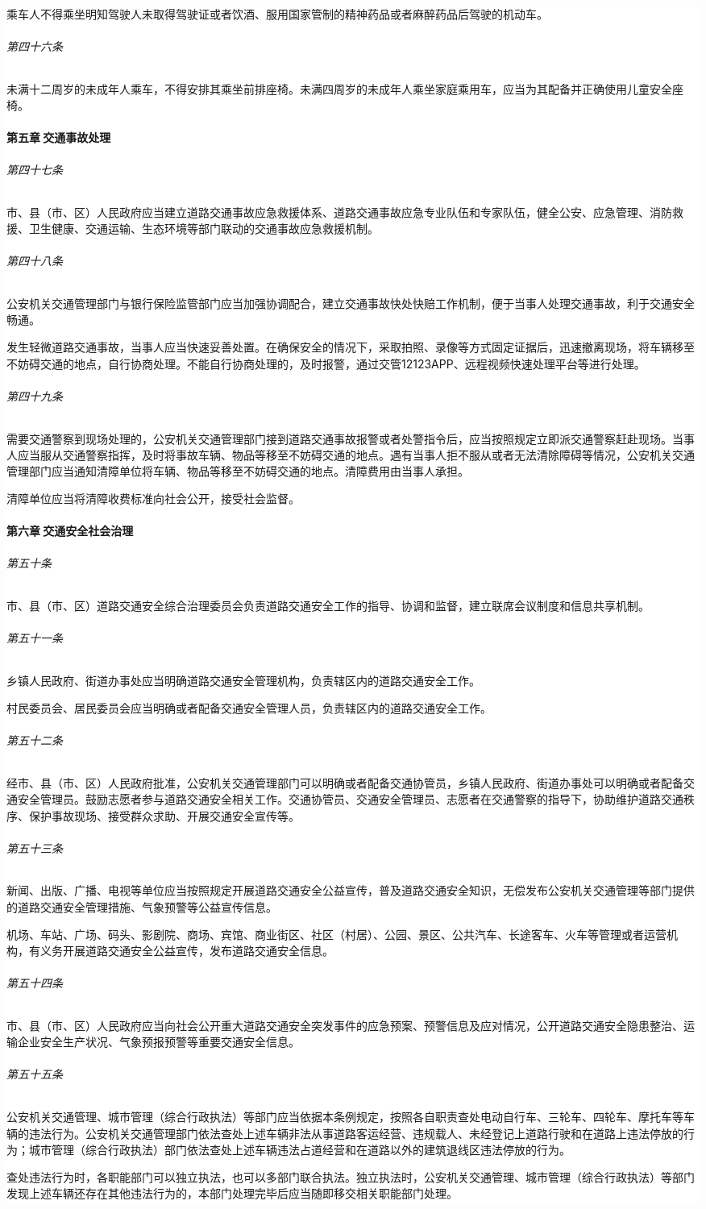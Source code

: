 乘车人不得乘坐明知驾驶人未取得驾驶证或者饮酒、服用国家管制的精神药品或者麻醉药品后驾驶的机动车。

###### 第四十六条

未满十二周岁的未成年人乘车，不得安排其乘坐前排座椅。未满四周岁的未成年人乘坐家庭乘用车，应当为其配备并正确使用儿童安全座椅。

#### 第五章 交通事故处理

###### 第四十七条

市、县（市、区）人民政府应当建立道路交通事故应急救援体系、道路交通事故应急专业队伍和专家队伍，健全公安、应急管理、消防救援、卫生健康、交通运输、生态环境等部门联动的交通事故应急救援机制。

###### 第四十八条

公安机关交通管理部门与银行保险监管部门应当加强协调配合，建立交通事故快处快赔工作机制，便于当事人处理交通事故，利于交通安全畅通。

发生轻微道路交通事故，当事人应当快速妥善处置。在确保安全的情况下，采取拍照、录像等方式固定证据后，迅速撤离现场，将车辆移至不妨碍交通的地点，自行协商处理。不能自行协商处理的，及时报警，通过交管12123APP、远程视频快速处理平台等进行处理。

###### 第四十九条

需要交通警察到现场处理的，公安机关交通管理部门接到道路交通事故报警或者处警指令后，应当按照规定立即派交通警察赶赴现场。当事人应当服从交通警察指挥，及时将事故车辆、物品等移至不妨碍交通的地点。遇有当事人拒不服从或者无法清除障碍等情况，公安机关交通管理部门应当通知清障单位将车辆、物品等移至不妨碍交通的地点。清障费用由当事人承担。

清障单位应当将清障收费标准向社会公开，接受社会监督。

#### 第六章 交通安全社会治理

###### 第五十条

市、县（市、区）道路交通安全综合治理委员会负责道路交通安全工作的指导、协调和监督，建立联席会议制度和信息共享机制。

###### 第五十一条

乡镇人民政府、街道办事处应当明确道路交通安全管理机构，负责辖区内的道路交通安全工作。

村民委员会、居民委员会应当明确或者配备交通安全管理人员，负责辖区内的道路交通安全工作。

###### 第五十二条

经市、县（市、区）人民政府批准，公安机关交通管理部门可以明确或者配备交通协管员，乡镇人民政府、街道办事处可以明确或者配备交通安全管理员。鼓励志愿者参与道路交通安全相关工作。交通协管员、交通安全管理员、志愿者在交通警察的指导下，协助维护道路交通秩序、保护事故现场、接受群众求助、开展交通安全宣传等。

###### 第五十三条

新闻、出版、广播、电视等单位应当按照规定开展道路交通安全公益宣传，普及道路交通安全知识，无偿发布公安机关交通管理等部门提供的道路交通安全管理措施、气象预警等公益宣传信息。

机场、车站、广场、码头、影剧院、商场、宾馆、商业街区、社区（村居）、公园、景区、公共汽车、长途客车、火车等管理或者运营机构，有义务开展道路交通安全公益宣传，发布道路交通安全信息。

###### 第五十四条

市、县（市、区）人民政府应当向社会公开重大道路交通安全突发事件的应急预案、预警信息及应对情况，公开道路交通安全隐患整治、运输企业安全生产状况、气象预报预警等重要交通安全信息。

###### 第五十五条

公安机关交通管理、城市管理（综合行政执法）等部门应当依据本条例规定，按照各自职责查处电动自行车、三轮车、四轮车、摩托车等车辆的违法行为。公安机关交通管理部门依法查处上述车辆非法从事道路客运经营、违规载人、未经登记上道路行驶和在道路上违法停放的行为；城市管理（综合行政执法）部门依法查处上述车辆违法占道经营和在道路以外的建筑退线区违法停放的行为。

查处违法行为时，各职能部门可以独立执法，也可以多部门联合执法。独立执法时，公安机关交通管理、城市管理（综合行政执法）等部门发现上述车辆还存在其他违法行为的，本部门处理完毕后应当随即移交相关职能部门处理。
